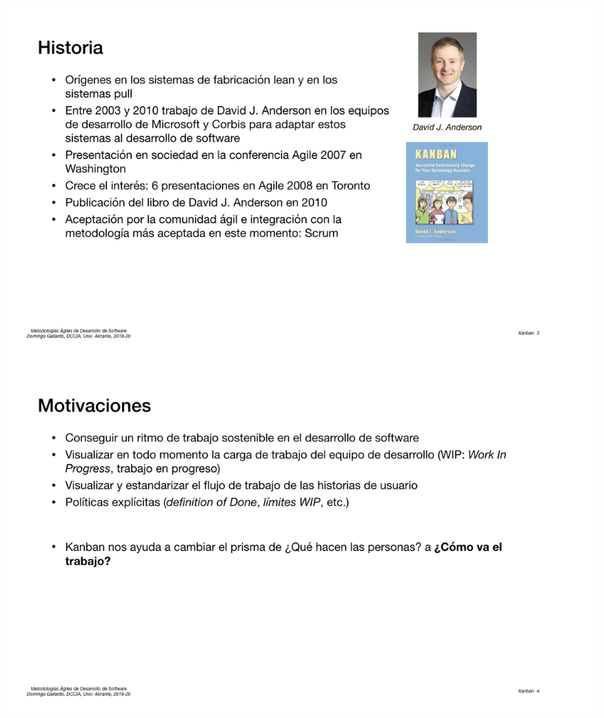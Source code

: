 <kbd><img src="diapositivas/kanban.003.png" width="800px"></kbd>

<kbd><img src="diapositivas/kanban.004.png" width="800px"></kbd>
